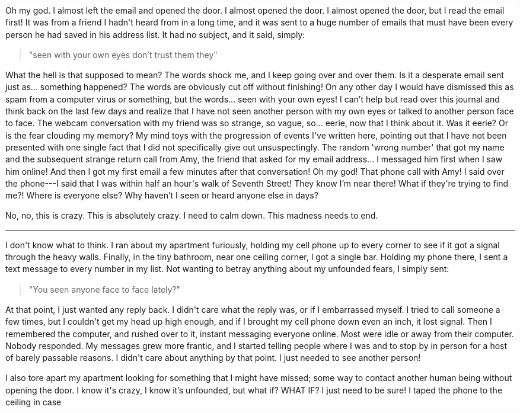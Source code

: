
Oh my god. I almost left the email and opened the door. I almost opened the
door. I almost opened the door, but I read the email first! It was from a
friend I hadn't heard from in a long time, and it was sent to a huge number
of emails that must have been every person he had saved in his address list.
It had no subject, and it said, simply:

> "seen with your own eyes don’t trust them they"

What the hell is that supposed to mean? The words shock me, and I keep going
over and over them. Is it a desperate email sent just as... something happened?
The words are obviously cut off without finishing! On any other day I would
have dismissed this as spam from a computer virus or something, but the
words... seen with your own eyes! I can’t help but read over this journal
and think back on the last few days and realize that I have not seen another
person with my own eyes or talked to another person face to face. The webcam
conversation with my friend was so strange, so vague, so... eerie, now that I
think about it. Was it eerie? Or is the fear clouding my memory? My mind toys
with the progression of events I've written here, pointing out that I have not
been presented with one single fact that I did not specifically give out
unsuspectingly. The random 'wrong number' that got my name and the subsequent
strange return call from Amy, the friend that asked for my email address... I
messaged him first when I saw him online! And then I got my first email a
few minutes after that conversation! Oh my god! That phone call with Amy!
I said over the phone---I said that I was within half an hour's walk of
Seventh Street! They know I’m near there! What if they're trying to find me?!
Where is everyone else? Why haven’t I seen or heard anyone else in days?

No, no, this is crazy. This is absolutely crazy. I need to calm down.
This madness needs to end.

---

I don't know what to think. I ran about my apartment furiously, holding my
cell phone up to every corner to see if it got a signal through the heavy
walls. Finally, in the tiny bathroom, near one ceiling corner, I got a single
bar. Holding my phone there, I sent a text message to every number in my list.
Not wanting to betray anything about my unfounded fears, I simply sent:

> "You seen anyone face to face lately?"

At that point, I just wanted any reply back. I didn't care what the reply was,
or if I embarrassed myself. I tried to call someone a few times, but I
couldn't get my head up high enough, and if I brought my cell phone down
even an inch, it lost signal. Then I remembered the computer, and rushed over
to it, instant messaging everyone online. Most were idle or away from their
computer. Nobody responded. My messages grew more frantic, and I started
telling people where I was and to stop by in person for a host of barely
passable reasons. I didn't care about anything by that point. I just needed
to see another person!

I also tore apart my apartment looking for something that I might have missed;
some way to contact another human being without opening the door. I know it's
crazy, I know it’s unfounded, but what if? WHAT IF? I just need to be sure!
I taped the phone to the ceiling in case
